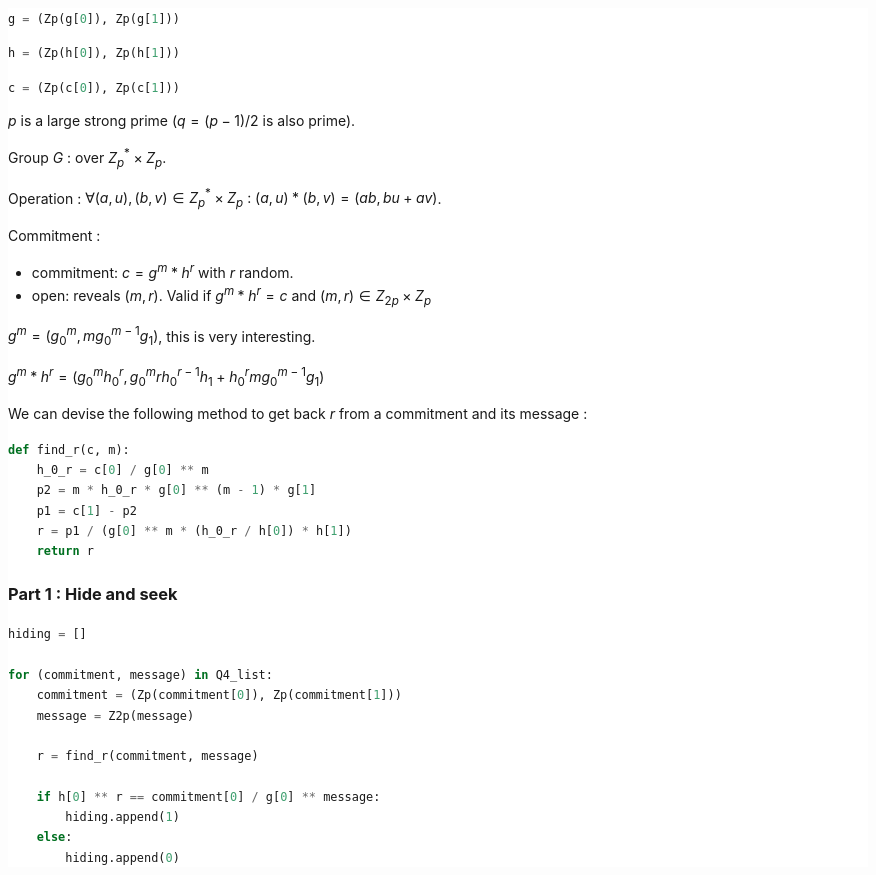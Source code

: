 
```python
g = (Zp(g[0]), Zp(g[1]))
```


```python
h = (Zp(h[0]), Zp(h[1]))
```


```python
c = (Zp(c[0]), Zp(c[1]))
```


$p$ is a large strong prime ($q=(p-1)/2$ is also prime).

Group $G$ : over $Z_p^*\times Z_p$.

Operation : $\forall (a,u),(b,v)\in Z_p^*\times Z_p\ :\ (a,u)*(b,v)=(ab,bu+av)$.

Commitment :
- commitment: $c=g^m*h^r$ with $r$ random.
- open: reveals $(m, r)$. Valid if $g^m* h^r=c$ and $(m,r)\in Z_{2p}\times Z_p$

$g^m=(g_0^m,mg_0^{m-1}g_1)$, this is very interesting.

$g^m*h^r=(g_0^mh_0^r,g_0^mrh_0^{r-1}h_1+h_0^rmg_0^{m-1}g_1)$

We can devise the following method to get back $r$ from a commitment and its message :


```python
def find_r(c, m):
    h_0_r = c[0] / g[0] ** m
    p2 = m * h_0_r * g[0] ** (m - 1) * g[1]
    p1 = c[1] - p2
    r = p1 / (g[0] ** m * (h_0_r / h[0]) * h[1])
    return r
```

### Part 1 : Hide and seek


```python
hiding = []

for (commitment, message) in Q4_list:
    commitment = (Zp(commitment[0]), Zp(commitment[1]))
    message = Z2p(message)

    r = find_r(commitment, message)
    
    if h[0] ** r == commitment[0] / g[0] ** message:
        hiding.append(1)
    else:
        hiding.append(0)
```

